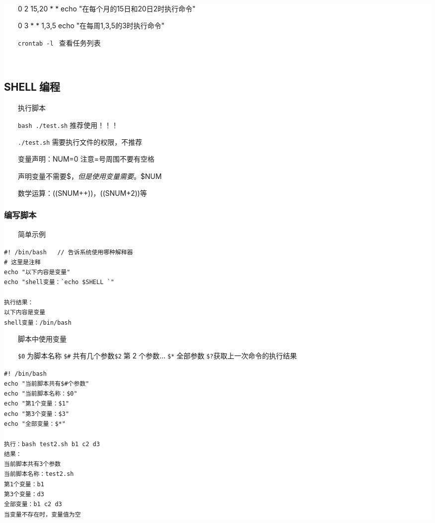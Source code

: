 　　0 2 15,20 * * echo "在每个月的15日和20日2时执行命令"

　　0 3 * * 1,3,5 echo "在每周1,3,5的3时执行命令"

　　​`crontab -l `​   查看任务列表

　　‍

## SHELL 编程

　　执行脚本

　　​`bash ./test.sh`​  推荐使用！！！

　　​`./test.sh`​ 需要执行文件的权限，不推荐

　　变量声明：NUM=0 注意=号周围不要有空格

　　声明变量不需要$$，但是使用变量需要$。$NUM

　　数学运算：((SNUM++))，((SNUM+2))等

### 编写脚本

　　简单示例

```vim
#! /bin/bash   // 告诉系统使用哪种解释器
# 这里是注释
echo "以下内容是变量"
echo "shell变量：`echo $SHELL `"

执行结果：
以下内容是变量
shell变量：/bin/bash
```

　　脚本中使用变量

　　​`$0`​ 为脚本名称
​`$#`​ 共有几个参数
​`$2`​ 第 2 个参数...
​`$*`​ 全部参数
​`$?`​ 获取上一次命令的执行结果

```vim
#! /bin/bash
echo "当前脚本共有$#个参数"
echo "当前脚本名称：$0"
echo "第1个变量：$1"
echo "第3个变量：$3"
echo "全部变量：$*"

执行：bash test2.sh b1 c2 d3
结果：
当前脚本共有3个参数
当前脚本名称：test2.sh
第1个变量：b1
第3个变量：d3
全部变量：b1 c2 d3
当变量不存在时，变量值为空
```
